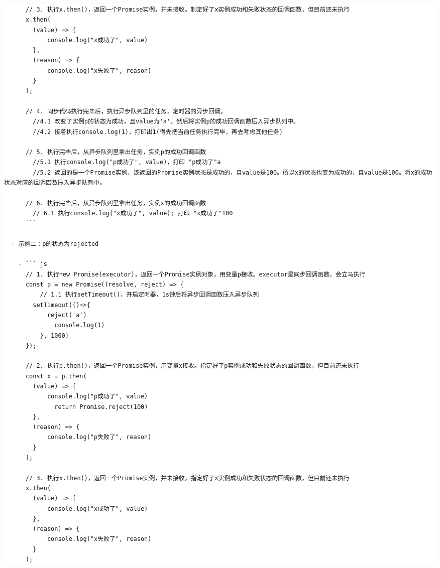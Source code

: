           // 3. 执行x.then()，返回一个Promise实例，并未接收。制定好了x实例成功和失败状态的回调函数，但目前还未执行
          x.then(
          	(value) => {
          		console.log("x成功了", value)
          	},
          	(reason) => {
          		console.log("x失败了", reason)
          	}
          );
          
          // 4. 同步代码执行完毕后，执行异步队列里的任务，定时器的异步回调，
          	//4.1 改变了实例p的状态为成功，且value为'a'。然后将实例p的成功回调函数压入异步队列中。
          	//4.2 接着执行console.log(1)，打印出1(得先把当前任务执行完毕，再去考虑其他任务)
          
          // 5. 执行完毕后，从异步队列里拿出任务，实例p的成功回调函数
          	//5.1 执行console.log("p成功了", value)，打印 "p成功了"a
          	//5.2 返回的是一个Promise实例，该返回的Promise实例状态是成功的，且value是100。所以x的状态也变为成功的，且value是100。将x的成功状态对应的回调函数压入异步队列中。
          
          // 6. 执行完毕后，从异步队列里拿出任务，实例x的成功回调函数
          	// 6.1 执行console.log("x成功了", value); 打印 "x成功了"100
          ```
      
      - 示例二：p的状态为rejected
      
        - ``` js
          // 1. 执行new Promise(executor)，返回一个Promise实例对象，用变量p接收。executor是同步回调函数，会立马执行 
          const p = new Promise((resolve, reject) => {
              // 1.1 执行setTimeout()，开启定时器，1s钟后将异步回调函数压入异步队列
          	setTimeout(()=>{
          		reject('a')
                  console.log(1)
              }, 1000)
          });
          
          // 2. 执行p.then()，返回一个Promise实例，用变量x接收。指定好了p实例成功和失败状态的回调函数，但目前还未执行
          const x = p.then(
          	(value) => {
          		console.log("p成功了", value)
                  return Promise.reject(100)
          	},
          	(reason) => {
          		console.log("p失败了", reason)
          	}
          );
          
          // 3. 执行x.then()，返回一个Promise实例，并未接收。指定好了x实例成功和失败状态的回调函数，但目前还未执行
          x.then(
          	(value) => {
          		console.log("x成功了", value)
          	},
          	(reason) => {
          		console.log("x失败了", reason)
          	}
          );
          